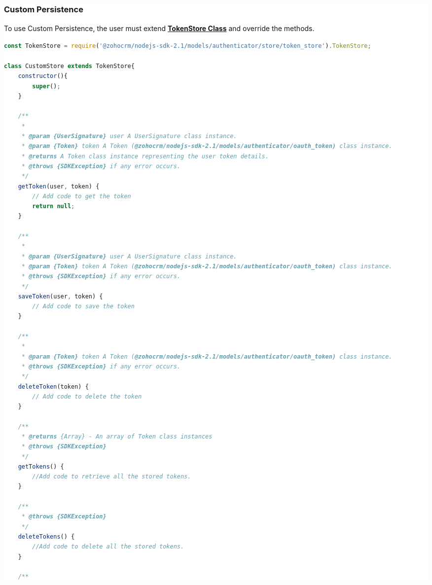 ### Custom Persistence

To use Custom Persistence, the user must extend **[TokenStore Class](models/authenticator/store/token_store.js)** and override the methods.

```js
const TokenStore = require('@zohocrm/nodejs-sdk-2.1/models/authenticator/store/token_store').TokenStore;

class CustomStore extends TokenStore{
    constructor(){
        super();
    }

    /**
     *
     * @param {UserSignature} user A UserSignature class instance.
     * @param {Token} token A Token (@zohocrm/nodejs-sdk-2.1/models/authenticator/oauth_token) class instance.
     * @returns A Token class instance representing the user token details.
     * @throws {SDKException} if any error occurs.
     */
    getToken(user, token) {
        // Add code to get the token
        return null;
    }

    /**
     *
     * @param {UserSignature} user A UserSignature class instance.
     * @param {Token} token A Token (@zohocrm/nodejs-sdk-2.1/models/authenticator/oauth_token) class instance.
     * @throws {SDKException} if any error occurs.
     */
    saveToken(user, token) {
        // Add code to save the token
    }

    /**
     *
     * @param {Token} token A Token (@zohocrm/nodejs-sdk-2.1/models/authenticator/oauth_token) class instance.
     * @throws {SDKException} if any error occurs.
     */
    deleteToken(token) {
        // Add code to delete the token
    }

    /**
     * @returns {Array} - An array of Token class instances
     * @throws {SDKException}
     */
    getTokens() {
        //Add code to retrieve all the stored tokens.
    }

    /**
     * @throws {SDKException}
     */
    deleteTokens() {
        //Add code to delete all the stored tokens.
    }

    /**
```